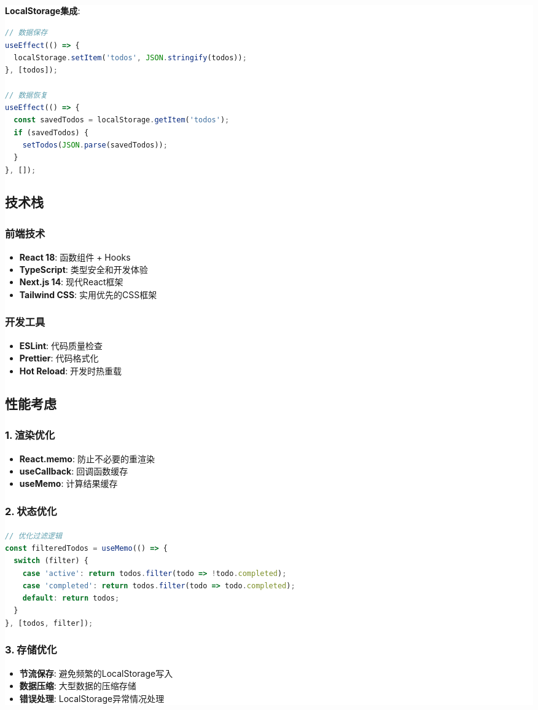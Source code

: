 **LocalStorage集成**:
```typescript
// 数据保存
useEffect(() => {
  localStorage.setItem('todos', JSON.stringify(todos));
}, [todos]);

// 数据恢复
useEffect(() => {
  const savedTodos = localStorage.getItem('todos');
  if (savedTodos) {
    setTodos(JSON.parse(savedTodos));
  }
}, []);
```

## 技术栈

### 前端技术
- **React 18**: 函数组件 + Hooks
- **TypeScript**: 类型安全和开发体验
- **Next.js 14**: 现代React框架
- **Tailwind CSS**: 实用优先的CSS框架

### 开发工具
- **ESLint**: 代码质量检查
- **Prettier**: 代码格式化
- **Hot Reload**: 开发时热重载

## 性能考虑

### 1. 渲染优化
- **React.memo**: 防止不必要的重渲染
- **useCallback**: 回调函数缓存
- **useMemo**: 计算结果缓存

### 2. 状态优化
```typescript
// 优化过滤逻辑
const filteredTodos = useMemo(() => {
  switch (filter) {
    case 'active': return todos.filter(todo => !todo.completed);
    case 'completed': return todos.filter(todo => todo.completed);
    default: return todos;
  }
}, [todos, filter]);
```

### 3. 存储优化
- **节流保存**: 避免频繁的LocalStorage写入
- **数据压缩**: 大型数据的压缩存储
- **错误处理**: LocalStorage异常情况处理
